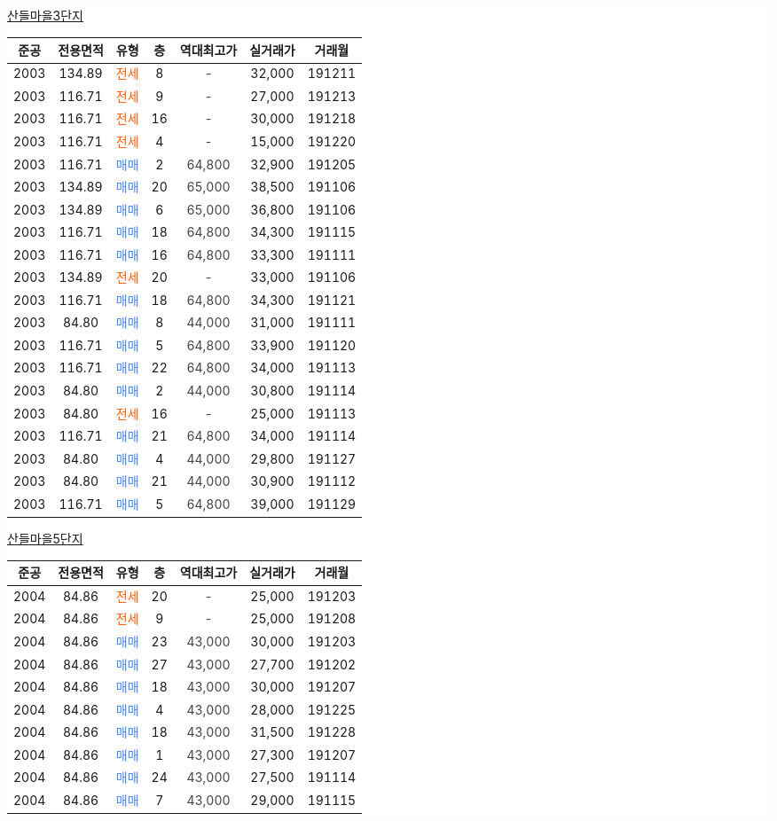 
[산들마을3단지](https://search.naver.com/search.naver?query=%EA%B2%BD%EA%B8%B0%EB%8F%84+%EA%B3%A0%EC%96%91%EC%8B%9C+%EC%9D%BC%EC%82%B0%EC%84%9C%EA%B5%AC+%EC%9D%BC%EC%82%B0%EB%8F%99+%EC%82%B0%EB%93%A4%EB%A7%88%EC%9D%843%EB%8B%A8%EC%A7%80)

|준공|전용면적|유형|층|역대최고가|실거래가|거래월|
|:---:|:---:|:---:|:---:|:---:|:---:|:---:|
|2003|134.89|<span style="color:#ff5a00">전세</span>|8|<span style="color:#444444">-</span>|32,000|191211|
|2003|116.71|<span style="color:#ff5a00">전세</span>|9|<span style="color:#444444">-</span>|27,000|191213|
|2003|116.71|<span style="color:#ff5a00">전세</span>|16|<span style="color:#444444">-</span>|30,000|191218|
|2003|116.71|<span style="color:#ff5a00">전세</span>|4|<span style="color:#444444">-</span>|15,000|191220|
|2003|116.71|<span style="color:#4285f3">매매</span>|2|<span style="color:#444444">64,800</span>|32,900|191205|
|2003|134.89|<span style="color:#4285f3">매매</span>|20|<span style="color:#444444">65,000</span>|38,500|191106|
|2003|134.89|<span style="color:#4285f3">매매</span>|6|<span style="color:#444444">65,000</span>|36,800|191106|
|2003|116.71|<span style="color:#4285f3">매매</span>|18|<span style="color:#444444">64,800</span>|34,300|191115|
|2003|116.71|<span style="color:#4285f3">매매</span>|16|<span style="color:#444444">64,800</span>|33,300|191111|
|2003|134.89|<span style="color:#ff5a00">전세</span>|20|<span style="color:#444444">-</span>|33,000|191106|
|2003|116.71|<span style="color:#4285f3">매매</span>|18|<span style="color:#444444">64,800</span>|34,300|191121|
|2003|84.80|<span style="color:#4285f3">매매</span>|8|<span style="color:#444444">44,000</span>|31,000|191111|
|2003|116.71|<span style="color:#4285f3">매매</span>|5|<span style="color:#444444">64,800</span>|33,900|191120|
|2003|116.71|<span style="color:#4285f3">매매</span>|22|<span style="color:#444444">64,800</span>|34,000|191113|
|2003|84.80|<span style="color:#4285f3">매매</span>|2|<span style="color:#444444">44,000</span>|30,800|191114|
|2003|84.80|<span style="color:#ff5a00">전세</span>|16|<span style="color:#444444">-</span>|25,000|191113|
|2003|116.71|<span style="color:#4285f3">매매</span>|21|<span style="color:#444444">64,800</span>|34,000|191114|
|2003|84.80|<span style="color:#4285f3">매매</span>|4|<span style="color:#444444">44,000</span>|29,800|191127|
|2003|84.80|<span style="color:#4285f3">매매</span>|21|<span style="color:#444444">44,000</span>|30,900|191112|
|2003|116.71|<span style="color:#4285f3">매매</span>|5|<span style="color:#444444">64,800</span>|39,000|191129|

[산들마을5단지](https://search.naver.com/search.naver?query=%EA%B2%BD%EA%B8%B0%EB%8F%84+%EA%B3%A0%EC%96%91%EC%8B%9C+%EC%9D%BC%EC%82%B0%EC%84%9C%EA%B5%AC+%EC%9D%BC%EC%82%B0%EB%8F%99+%EC%82%B0%EB%93%A4%EB%A7%88%EC%9D%845%EB%8B%A8%EC%A7%80)

|준공|전용면적|유형|층|역대최고가|실거래가|거래월|
|:---:|:---:|:---:|:---:|:---:|:---:|:---:|
|2004|84.86|<span style="color:#ff5a00">전세</span>|20|<span style="color:#444444">-</span>|25,000|191203|
|2004|84.86|<span style="color:#ff5a00">전세</span>|9|<span style="color:#444444">-</span>|25,000|191208|
|2004|84.86|<span style="color:#4285f3">매매</span>|23|<span style="color:#444444">43,000</span>|30,000|191203|
|2004|84.86|<span style="color:#4285f3">매매</span>|27|<span style="color:#444444">43,000</span>|27,700|191202|
|2004|84.86|<span style="color:#4285f3">매매</span>|18|<span style="color:#444444">43,000</span>|30,000|191207|
|2004|84.86|<span style="color:#4285f3">매매</span>|4|<span style="color:#444444">43,000</span>|28,000|191225|
|2004|84.86|<span style="color:#4285f3">매매</span>|18|<span style="color:#444444">43,000</span>|31,500|191228|
|2004|84.86|<span style="color:#4285f3">매매</span>|1|<span style="color:#444444">43,000</span>|27,300|191207|
|2004|84.86|<span style="color:#4285f3">매매</span>|24|<span style="color:#444444">43,000</span>|27,500|191114|
|2004|84.86|<span style="color:#4285f3">매매</span>|7|<span style="color:#444444">43,000</span>|29,000|191115|
